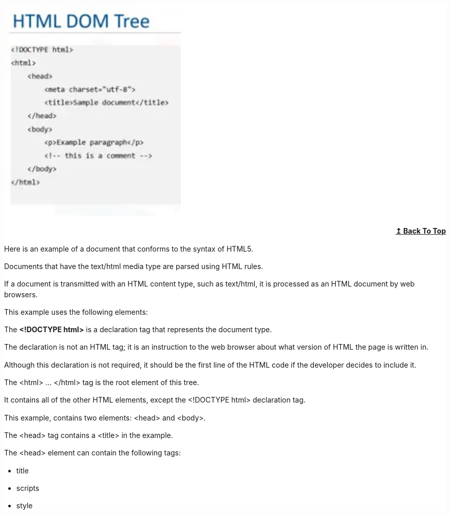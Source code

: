 <img src="./images/.webp/image013.webp"
   alt="HTML DOM Tree."
   width="40%" />
&nbsp;
<div align="right">
  <b><a href="#table-of-contents">↥ Back To Top</a></b>
</div>

Here is an example of a document that conforms to the syntax of HTML5.

Documents that have the text/html media type are parsed using HTML
rules.

If a document is transmitted with an HTML content type, such as
text/html, it is processed as an HTML document by web browsers.

This example uses the following elements:

The <b>&lt;!DOCTYPE html&gt;</b> is a declaration tag that represents the
document type.

The declaration is not an HTML tag; it is an instruction to the web
browser about what version of HTML the page is written in.

Although this declaration is not required, it should be the first line
of the HTML code if the developer decides to include it.

The &lt;html&gt; ... &lt;/html&gt; tag is the root element of this tree.

It contains all of the other HTML elements, except the &lt;!DOCTYPE html&gt;
declaration tag.

This example, contains two elements:  &lt;head&gt; and &lt;body&gt;.

The &lt;head&gt; tag contains a &lt;title&gt; in the example.

The &lt;head&gt; element can contain the following tags:

-   title

-   scripts

-   style
